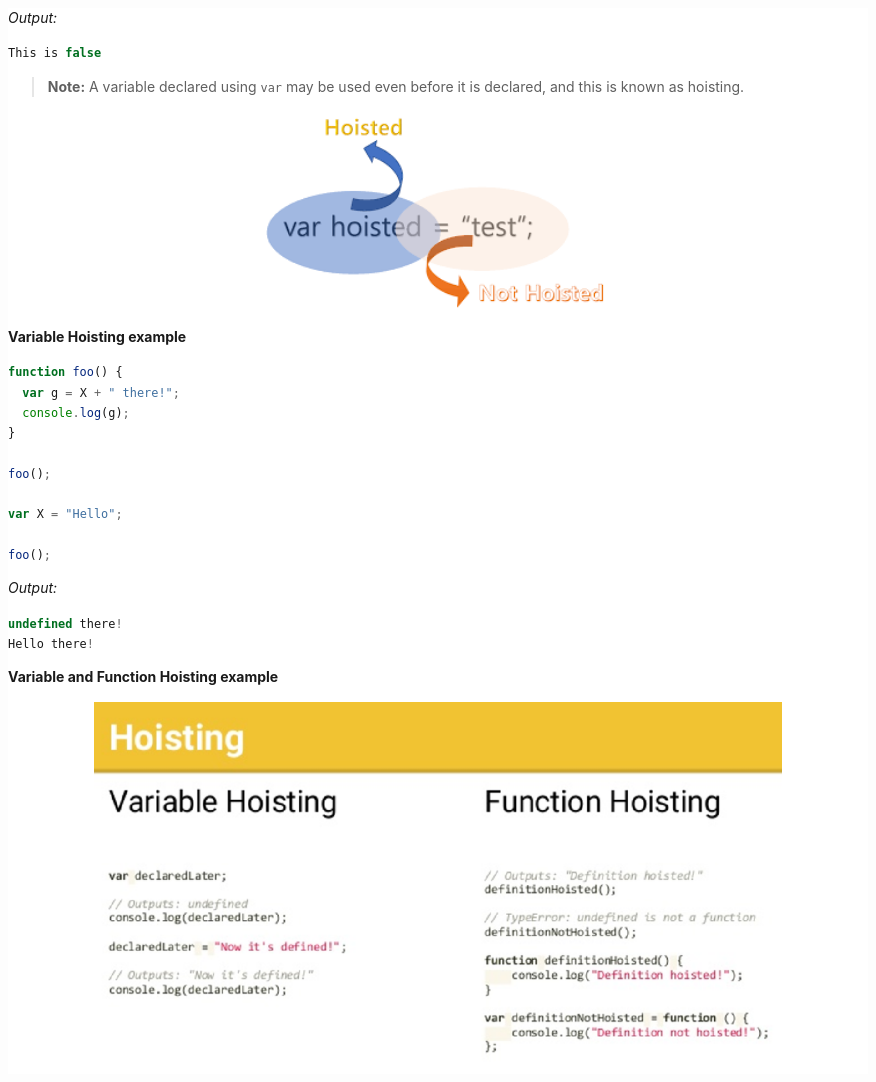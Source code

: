 _Output:_

```javascript
This is false
```

> **Note:** A variable declared using `var` may be used even before it is declared, and this is known as hoisting.

<img src="./images/Variable_Hoisting.png" alt="Variable Hoisting" style="width:40%;padding:0 30%;"/>

**Variable Hoisting example**

```javascript
function foo() {
  var g = X + " there!";
  console.log(g);
}

foo();

var X = "Hello";

foo();
```

_Output:_

```javascript
undefined there!
Hello there!
```

**Variable and Function Hoisting example**

<img src="./images/Var_and_Function_Hoisting.png" alt="Variable and Function Hoisting" style="width:80%;padding:0 10%;"/>
